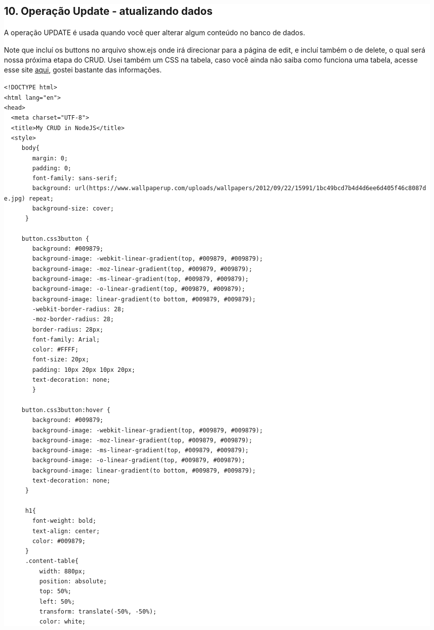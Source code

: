 ## 10. Operação Update - atualizando dados

A operação UPDATE é usada quando você quer alterar algum conteúdo no banco de dados.

Note que incluí os buttons no arquivo show.ejs onde irá direcionar para a página de edit, e incluí também o de delete, o qual será nossa próxima etapa do CRUD. Usei também um CSS na tabela, caso você ainda não saiba como funciona uma tabela, acesse esse site [aqui](http://www.devfuria.com.br/html-css/tabelas/), gostei bastante das informações.

```
<!DOCTYPE html>
<html lang="en">
<head>
  <meta charset="UTF-8">
  <title>My CRUD in NodeJS</title>
  <style>
     body{
        margin: 0;
        padding: 0;
        font-family: sans-serif;
        background: url(https://www.wallpaperup.com/uploads/wallpapers/2012/09/22/15991/1bc49bcd7b4d4d6ee6d405f46c8087de.jpg) repeat;
        background-size: cover;
      }

     button.css3button {
        background: #009879;
        background-image: -webkit-linear-gradient(top, #009879, #009879);
        background-image: -moz-linear-gradient(top, #009879, #009879);
        background-image: -ms-linear-gradient(top, #009879, #009879);
        background-image: -o-linear-gradient(top, #009879, #009879);
        background-image: linear-gradient(to bottom, #009879, #009879);
        -webkit-border-radius: 28;
        -moz-border-radius: 28;
        border-radius: 28px;
        font-family: Arial;
        color: #FFFF;
        font-size: 20px;
        padding: 10px 20px 10px 20px;
        text-decoration: none;
        }
    
     button.css3button:hover {
        background: #009879;
        background-image: -webkit-linear-gradient(top, #009879, #009879);
        background-image: -moz-linear-gradient(top, #009879, #009879);
        background-image: -ms-linear-gradient(top, #009879, #009879);
        background-image: -o-linear-gradient(top, #009879, #009879);
        background-image: linear-gradient(to bottom, #009879, #009879);
        text-decoration: none;
      }

      h1{
        font-weight: bold;
        text-align: center;
        color: #009879;
      }
      .content-table{
          width: 880px;
          position: absolute;
          top: 50%;
          left: 50%;
          transform: translate(-50%, -50%);
          color: white;
```
